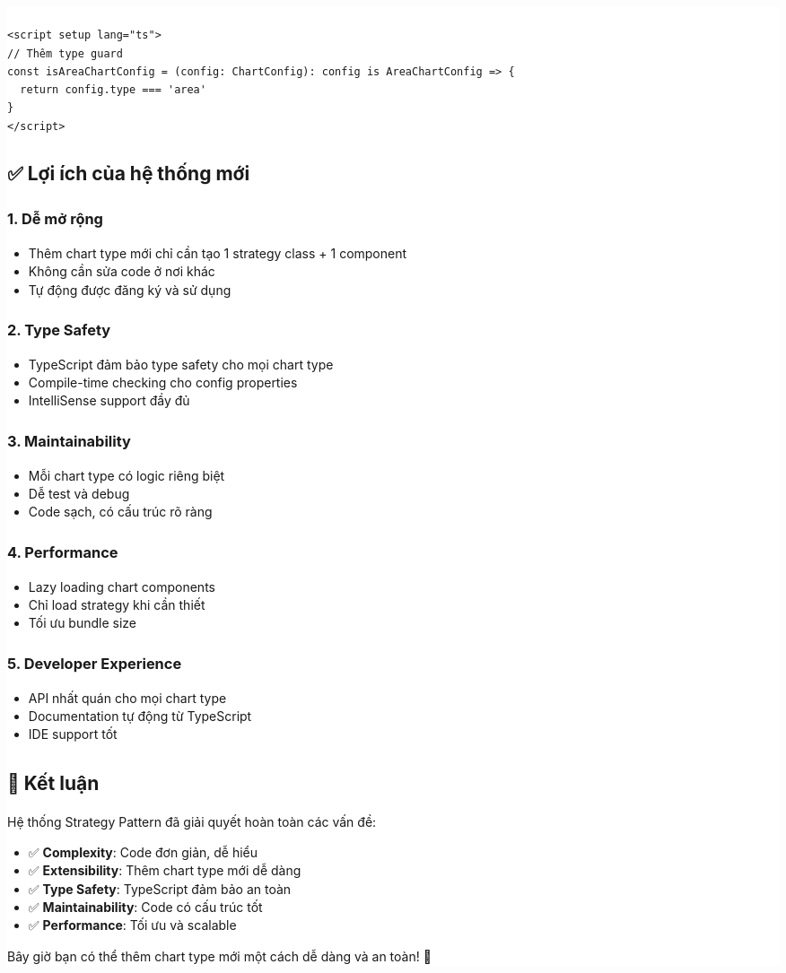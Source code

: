 ```vue

<script setup lang="ts">
// Thêm type guard
const isAreaChartConfig = (config: ChartConfig): config is AreaChartConfig => {
  return config.type === 'area'
}
</script>
```

## ✅ Lợi ích của hệ thống mới

### 1. **Dễ mở rộng**
- Thêm chart type mới chỉ cần tạo 1 strategy class + 1 component
- Không cần sửa code ở nơi khác
- Tự động được đăng ký và sử dụng

### 2. **Type Safety**
- TypeScript đảm bảo type safety cho mọi chart type
- Compile-time checking cho config properties
- IntelliSense support đầy đủ

### 3. **Maintainability**
- Mỗi chart type có logic riêng biệt
- Dễ test và debug
- Code sạch, có cấu trúc rõ ràng

### 4. **Performance**
- Lazy loading chart components
- Chỉ load strategy khi cần thiết
- Tối ưu bundle size

### 5. **Developer Experience**
- API nhất quán cho mọi chart type
- Documentation tự động từ TypeScript
- IDE support tốt

## 🎯 Kết luận

Hệ thống Strategy Pattern đã giải quyết hoàn toàn các vấn đề:
- ✅ **Complexity**: Code đơn giản, dễ hiểu
- ✅ **Extensibility**: Thêm chart type mới dễ dàng
- ✅ **Type Safety**: TypeScript đảm bảo an toàn
- ✅ **Maintainability**: Code có cấu trúc tốt
- ✅ **Performance**: Tối ưu và scalable

Bây giờ bạn có thể thêm chart type mới một cách dễ dàng và an toàn! 🚀 
